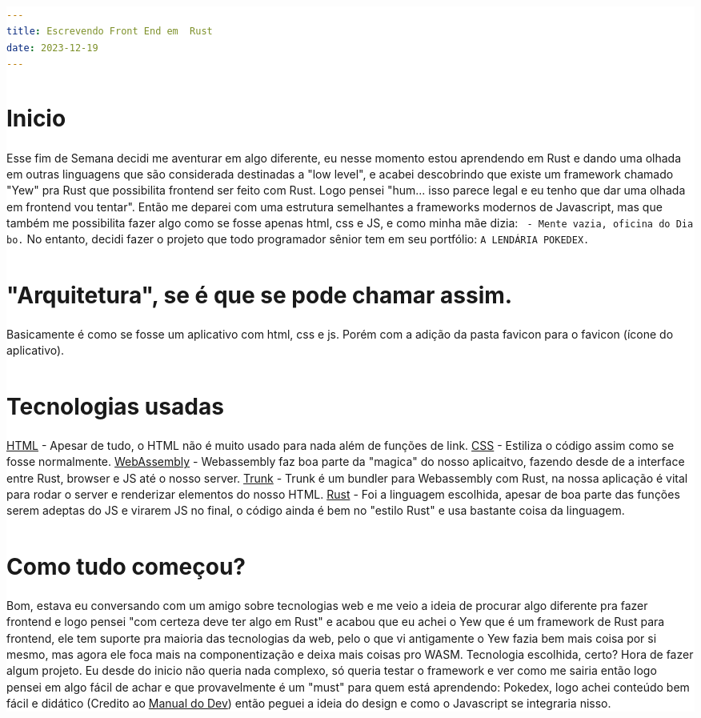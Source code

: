 ```yaml
---
title: Escrevendo Front End em  Rust
date: 2023-12-19
---
```


# Inicio

Esse fim de Semana decidi me aventurar em algo diferente, eu nesse momento estou aprendendo em Rust e dando uma olhada em outras linguagens que são considerada destinadas a "low level", e acabei descobrindo que existe um framework chamado "Yew" pra Rust que possibilita frontend ser feito com Rust. Logo pensei "hum... isso parece legal e eu tenho que dar uma olhada em frontend vou tentar". Então me deparei com uma estrutura semelhantes a frameworks modernos de Javascript, mas que também me possibilita fazer algo como se fosse apenas html, css e JS, e como minha mãe dizia:
` - Mente vazia, oficina do Diabo.`
No entanto, decidi fazer o projeto que todo programador sênior tem em seu portfólio: `A LENDÁRIA POKEDEX.`

#  "Arquitetura", se é que se pode chamar assim.

Basicamente é como se fosse um aplicativo com html, css e js. Porém com a adição da pasta favicon para o favicon (ícone do aplicativo).

# Tecnologias usadas

[HTML](https://developer.mozilla.org/en-US/docs/Web/HTML) - Apesar de tudo, o HTML não é muito usado para nada além de funções de link.
[CSS](https://developer.mozilla.org/en-US/docs/Web/CSS) - Estiliza o código assim como se fosse normalmente.
[WebAssembly](https://developer.mozilla.org/en-US/docs/WebAssembly) - Webassembly faz boa parte da "magica" do nosso aplicaitvo, fazendo desde de a interface entre Rust, browser e JS até o nosso server.
[Trunk](https://trunkrs.dev/) - Trunk é um bundler para Webassembly com Rust, na nossa aplicação é vital para rodar o server e renderizar elementos do nosso HTML.
[Rust](https://doc.rust-lang.org/book/) - Foi a linguagem escolhida, apesar de boa parte das funções serem adeptas do JS e virarem JS no final, o código ainda é bem no "estilo Rust" e usa bastante coisa da linguagem.

# Como tudo começou?

Bom, estava eu conversando com um amigo  sobre tecnologias web e me veio a ideia de procurar algo diferente pra fazer frontend e logo pensei "com certeza deve ter algo em Rust" e acabou que eu achei o Yew que é um framework de Rust para frontend, ele tem suporte pra maioria das tecnologias da web, pelo o que vi antigamente o Yew fazia bem mais coisa por si mesmo, mas agora ele foca mais na componentização e deixa mais coisas pro WASM.
Tecnologia escolhida, certo? Hora de fazer algum projeto. Eu desde do inicio não queria nada complexo, só queria testar o framework e ver como me sairia então logo pensei em algo fácil de achar e que provavelmente é um "must" para quem está aprendendo: Pokedex, logo achei conteúdo bem fácil e didático (Credito ao [Manual do Dev](https://www.youtube.com/watch?v=SjtdH3dWLa8)) então peguei a ideia do design e como o Javascript se integraria nisso.
